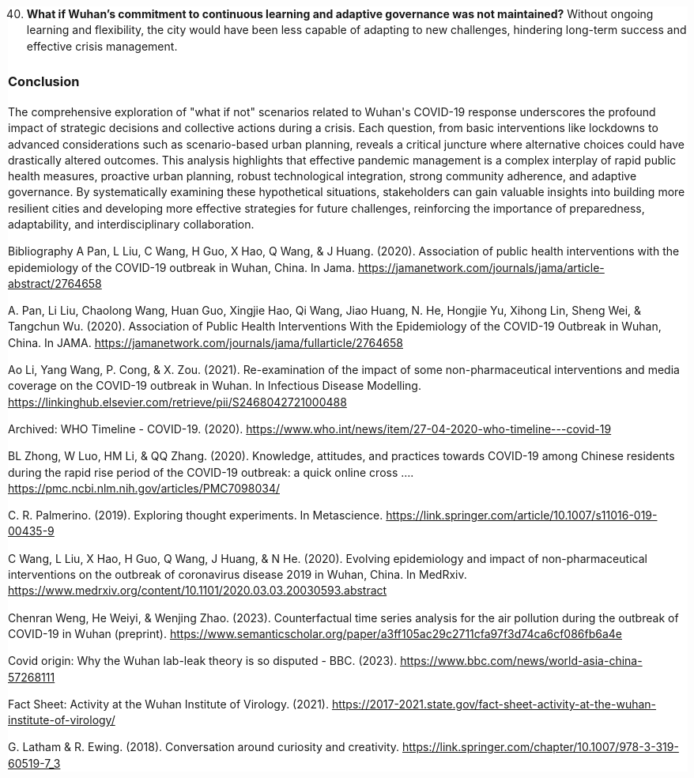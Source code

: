40. **What if Wuhan’s commitment to continuous learning and adaptive governance was not maintained?** Without ongoing learning and flexibility, the city would have been less capable of adapting to new challenges, hindering long-term success and effective crisis management.

### Conclusion

The comprehensive exploration of "what if not" scenarios related to Wuhan's COVID-19 response underscores the profound impact of strategic decisions and collective actions during a crisis. Each question, from basic interventions like lockdowns to advanced considerations such as scenario-based urban planning, reveals a critical juncture where alternative choices could have drastically altered outcomes. This analysis highlights that effective pandemic management is a complex interplay of rapid public health measures, proactive urban planning, robust technological integration, strong community adherence, and adaptive governance. By systematically examining these hypothetical situations, stakeholders can gain valuable insights into building more resilient cities and developing more effective strategies for future challenges, reinforcing the importance of preparedness, adaptability, and interdisciplinary collaboration.

Bibliography
A Pan, L Liu, C Wang, H Guo, X Hao, Q Wang, & J Huang. (2020). Association of public health interventions with the epidemiology of the COVID-19 outbreak in Wuhan, China. In Jama. https://jamanetwork.com/journals/jama/article-abstract/2764658

A. Pan, Li Liu, Chaolong Wang, Huan Guo, Xingjie Hao, Qi Wang, Jiao Huang, N. He, Hongjie Yu, Xihong Lin, Sheng Wei, & Tangchun Wu. (2020). Association of Public Health Interventions With the Epidemiology of the COVID-19 Outbreak in Wuhan, China. In JAMA. https://jamanetwork.com/journals/jama/fullarticle/2764658

Ao Li, Yang Wang, P. Cong, & X. Zou. (2021). Re-examination of the impact of some non-pharmaceutical interventions and media coverage on the COVID-19 outbreak in Wuhan. In Infectious Disease Modelling. https://linkinghub.elsevier.com/retrieve/pii/S2468042721000488

Archived: WHO Timeline - COVID-19. (2020). https://www.who.int/news/item/27-04-2020-who-timeline---covid-19

BL Zhong, W Luo, HM Li, & QQ Zhang. (2020). Knowledge, attitudes, and practices towards COVID-19 among Chinese residents during the rapid rise period of the COVID-19 outbreak: a quick online cross …. https://pmc.ncbi.nlm.nih.gov/articles/PMC7098034/

C. R. Palmerino. (2019). Exploring thought experiments. In Metascience. https://link.springer.com/article/10.1007/s11016-019-00435-9

C Wang, L Liu, X Hao, H Guo, Q Wang, J Huang, & N He. (2020). Evolving epidemiology and impact of non-pharmaceutical interventions on the outbreak of coronavirus disease 2019 in Wuhan, China. In MedRxiv. https://www.medrxiv.org/content/10.1101/2020.03.03.20030593.abstract

Chenran Weng, He Weiyi, & Wenjing Zhao. (2023). Counterfactual time series analysis for the air pollution during the outbreak of COVID-19 in Wuhan (preprint). https://www.semanticscholar.org/paper/a3ff105ac29c2711cfa97f3d74ca6cf086fb6a4e

Covid origin: Why the Wuhan lab-leak theory is so disputed - BBC. (2023). https://www.bbc.com/news/world-asia-china-57268111

Fact Sheet: Activity at the Wuhan Institute of Virology. (2021). https://2017-2021.state.gov/fact-sheet-activity-at-the-wuhan-institute-of-virology/

G. Latham & R. Ewing. (2018). Conversation around curiosity and creativity. https://link.springer.com/chapter/10.1007/978-3-319-60519-7_3

